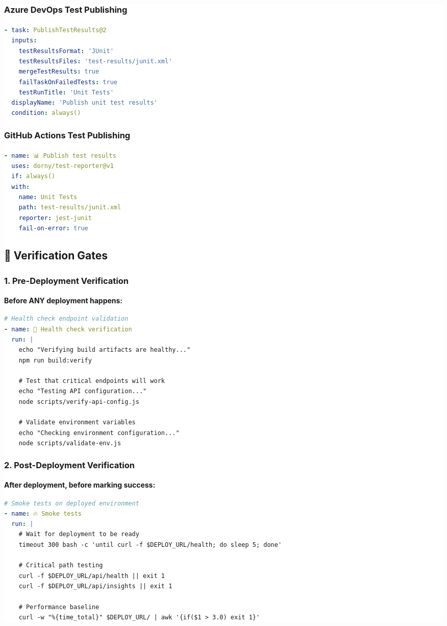 ### Azure DevOps Test Publishing

```yaml
- task: PublishTestResults@2
  inputs:
    testResultsFormat: 'JUnit'
    testResultsFiles: 'test-results/junit.xml'
    mergeTestResults: true
    failTaskOnFailedTests: true
    testRunTitle: 'Unit Tests'
  displayName: 'Publish unit test results'
  condition: always()
```

### GitHub Actions Test Publishing

```yaml
- name: 📊 Publish test results
  uses: dorny/test-reporter@v1
  if: always()
  with:
    name: Unit Tests
    path: test-results/junit.xml
    reporter: jest-junit
    fail-on-error: true
```

## 🚨 Verification Gates

### 1. Pre-Deployment Verification

**Before ANY deployment happens:**
```yaml
# Health check endpoint validation
- name: 🏥 Health check verification
  run: |
    echo "Verifying build artifacts are healthy..."
    npm run build:verify
    
    # Test that critical endpoints will work
    echo "Testing API configuration..."
    node scripts/verify-api-config.js
    
    # Validate environment variables
    echo "Checking environment configuration..."
    node scripts/validate-env.js
```

### 2. Post-Deployment Verification

**After deployment, before marking success:**
```yaml
# Smoke tests on deployed environment
- name: 🔥 Smoke tests
  run: |
    # Wait for deployment to be ready
    timeout 300 bash -c 'until curl -f $DEPLOY_URL/health; do sleep 5; done'
    
    # Critical path testing
    curl -f $DEPLOY_URL/api/health || exit 1
    curl -f $DEPLOY_URL/api/insights || exit 1
    
    # Performance baseline
    curl -w "%{time_total}" $DEPLOY_URL/ | awk '{if($1 > 3.0) exit 1}'
```